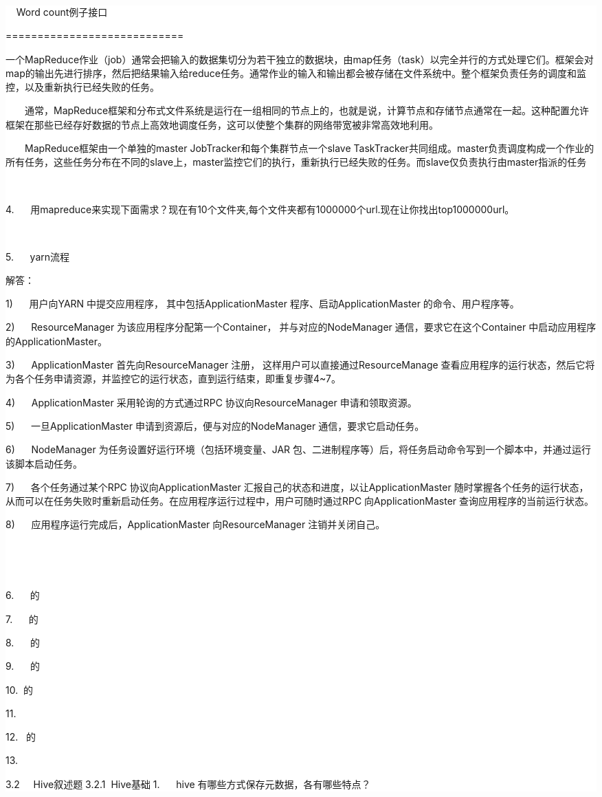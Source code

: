     Word count例子接口

============================

一个MapReduce作业（job）通常会把输入的数据集切分为若干独立的数据块，由map任务（task）以完全并行的方式处理它们。框架会对map的输出先进行排序，然后把结果输入给reduce任务。通常作业的输入和输出都会被存储在文件系统中。整个框架负责任务的调度和监控，以及重新执行已经失败的任务。

　　通常，MapReduce框架和分布式文件系统是运行在一组相同的节点上的，也就是说，计算节点和存储节点通常在一起。这种配置允许框架在那些已经存好数据的节点上高效地调度任务，这可以使整个集群的网络带宽被非常高效地利用。

　　MapReduce框架由一个单独的master JobTracker和每个集群节点一个slave TaskTracker共同组成。master负责调度构成一个作业的所有任务，这些任务分布在不同的slave上，master监控它们的执行，重新执行已经失败的任务。而slave仅负责执行由master指派的任务

 

4.      用mapreduce来实现下面需求？现在有10个文件夹,每个文件夹都有1000000个url.现在让你找出top1000000url。

 

5.      yarn流程

解答：

1)      用户向YARN 中提交应用程序， 其中包括ApplicationMaster 程序、启动ApplicationMaster 的命令、用户程序等。

2)      ResourceManager 为该应用程序分配第一个Container， 并与对应的NodeManager 通信，要求它在这个Container 中启动应用程序的ApplicationMaster。

3)      ApplicationMaster 首先向ResourceManager 注册， 这样用户可以直接通过ResourceManage 查看应用程序的运行状态，然后它将为各个任务申请资源，并监控它的运行状态，直到运行结束，即重复步骤4~7。

4)      ApplicationMaster 采用轮询的方式通过RPC 协议向ResourceManager 申请和领取资源。

5)      一旦ApplicationMaster 申请到资源后，便与对应的NodeManager 通信，要求它启动任务。

6)      NodeManager 为任务设置好运行环境（包括环境变量、JAR 包、二进制程序等）后，将任务启动命令写到一个脚本中，并通过运行该脚本启动任务。

7)      各个任务通过某个RPC 协议向ApplicationMaster 汇报自己的状态和进度，以让ApplicationMaster 随时掌握各个任务的运行状态，从而可以在任务失败时重新启动任务。在应用程序运行过程中，用户可随时通过RPC 向ApplicationMaster 查询应用程序的当前运行状态。

8)      应用程序运行完成后，ApplicationMaster 向ResourceManager 注销并关闭自己。

 

 

6.      的

7.      的

8.      的

9.      的

10.  的

11.   

12.   的

13.   

3.2     Hive叙述题
3.2.1  Hive基础
1.      hive 有哪些方式保存元数据，各有哪些特点？
